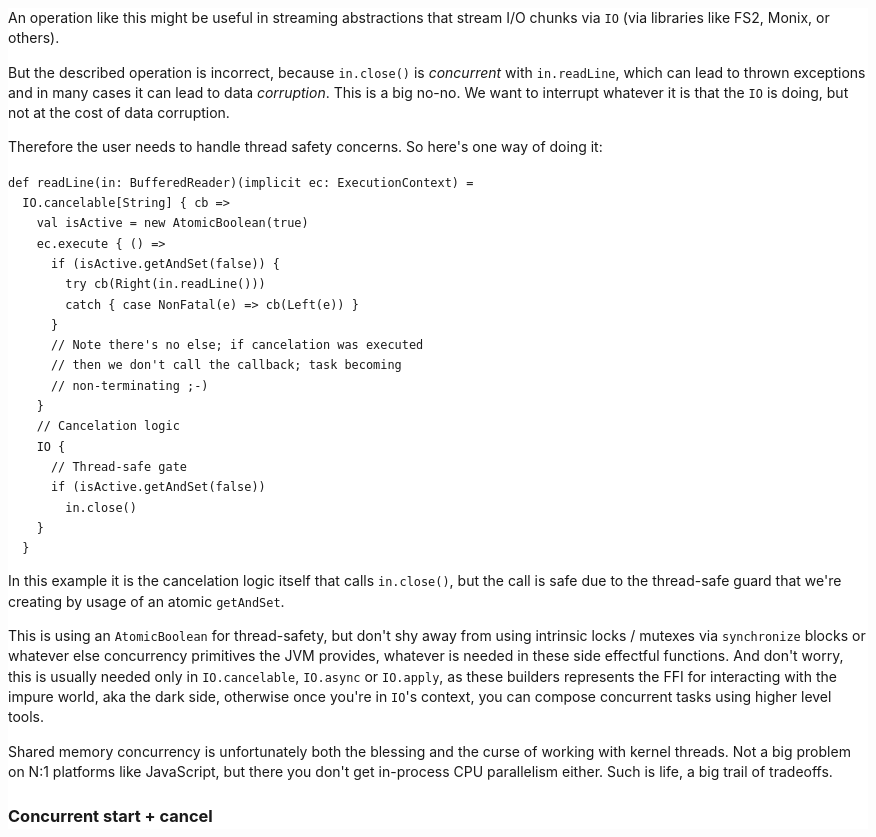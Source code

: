 An operation like this might be useful in streaming abstractions that
stream I/O chunks via `IO` (via libraries like FS2, Monix, or others).

But the described operation is incorrect, because `in.close()` is
*concurrent* with `in.readLine`, which can lead to thrown exceptions
and in many cases it can lead to data *corruption*. This is a big
no-no. We want to interrupt whatever it is that the `IO` is doing, but
not at the cost of data corruption.

Therefore the user needs to handle thread safety concerns. So here's
one way of doing it:

```tut:silent
def readLine(in: BufferedReader)(implicit ec: ExecutionContext) =
  IO.cancelable[String] { cb =>
    val isActive = new AtomicBoolean(true)
    ec.execute { () => 
      if (isActive.getAndSet(false)) {
        try cb(Right(in.readLine()))
        catch { case NonFatal(e) => cb(Left(e)) }
      }
      // Note there's no else; if cancelation was executed
      // then we don't call the callback; task becoming 
      // non-terminating ;-)
    }
    // Cancelation logic
    IO {
      // Thread-safe gate
      if (isActive.getAndSet(false))
        in.close()
    }
  }
```

In this example it is the cancelation logic itself that calls
`in.close()`, but the call is safe due to the thread-safe guard that
we're creating by usage of an atomic `getAndSet`.

This is using an `AtomicBoolean` for thread-safety, but don't shy away
from using intrinsic locks / mutexes via `synchronize` blocks or
whatever else concurrency primitives the JVM provides, whatever is
needed in these side effectful functions. And don't worry, this is
usually needed only in `IO.cancelable`, `IO.async` or `IO.apply`, as
these builders represents the FFI for interacting with the impure
world, aka the dark side, otherwise once you're in `IO`'s context, you
can compose concurrent tasks using higher level tools.

Shared memory concurrency is unfortunately both the blessing and the
curse of working with kernel threads. Not a big problem on N:1
platforms like JavaScript, but there you don't get in-process CPU
parallelism either. Such is life, a big trail of tradeoffs.

### Concurrent start + cancel
